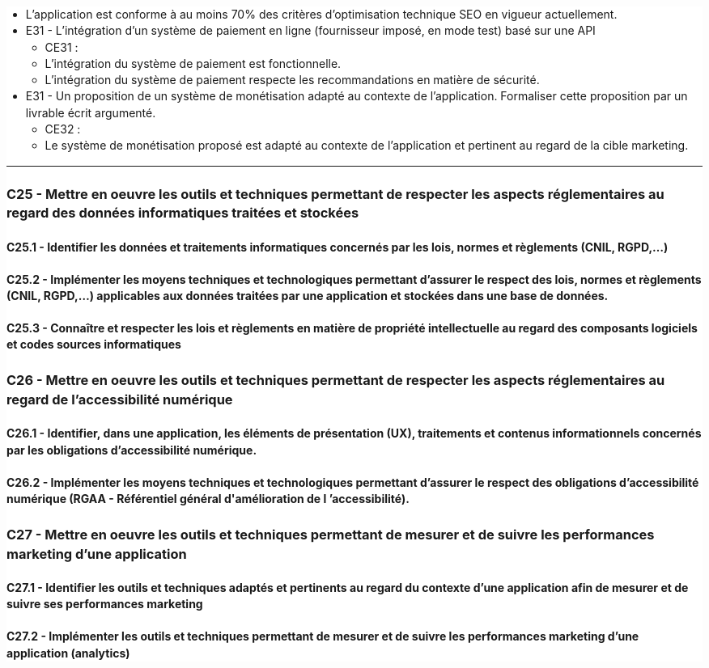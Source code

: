   - L’application est conforme à au
    moins 70% des critères d’optimisation
    technique SEO en vigueur
    actuellement.
- E31 - L’intégration d’un système de
  paiement en ligne (fournisseur imposé,
  en mode test) basé sur une API
  - CE31 :
  - L’intégration du système de
    paiement est fonctionnelle.
  - L’intégration du système de
    paiement respecte les
    recommandations en matière de
    sécurité.
- E31 - Un proposition de un système de
  monétisation adapté au contexte de
  l’application. Formaliser cette
  proposition par un livrable écrit
  argumenté.
  - CE32 :
  - Le système de monétisation proposé
    est adapté au contexte de
    l’application et pertinent au regard de
    la cible marketing.
---

### C25 - Mettre en oeuvre les outils et techniques permettant de respecter les aspects réglementaires au regard des données informatiques traitées et stockées
#### C25.1 - Identifier les données et traitements informatiques concernés par les lois, normes et règlements (CNIL, RGPD,…)
#### C25.2 - Implémenter les moyens techniques et technologiques permettant d’assurer le respect des lois, normes et règlements (CNIL, RGPD,…) applicables aux données traitées par une application et stockées dans une base de données.
#### C25.3 - Connaître et respecter les lois et règlements en matière de propriété intellectuelle au regard des composants logiciels et codes sources informatiques
### C26 - Mettre en oeuvre les outils et techniques permettant de respecter les aspects réglementaires au regard de l’accessibilité numérique
#### C26.1 - Identifier, dans une application, les éléments de présentation (UX), traitements et contenus informationnels concernés par les obligations d’accessibilité numérique.
#### C26.2 - Implémenter les moyens techniques et technologiques permettant d’assurer le respect des obligations d’accessibilité numérique (RGAA - Référentiel général d'amélioration de l ’accessibilité).
### C27 - Mettre en oeuvre les outils et techniques permettant de mesurer et de suivre les performances marketing d’une application
#### C27.1 - Identifier les outils et techniques adaptés et pertinents au regard du contexte d’une application afin de mesurer et de suivre ses performances marketing
#### C27.2 - Implémenter les outils et techniques permettant de mesurer et de suivre les performances marketing d’une application (analytics)